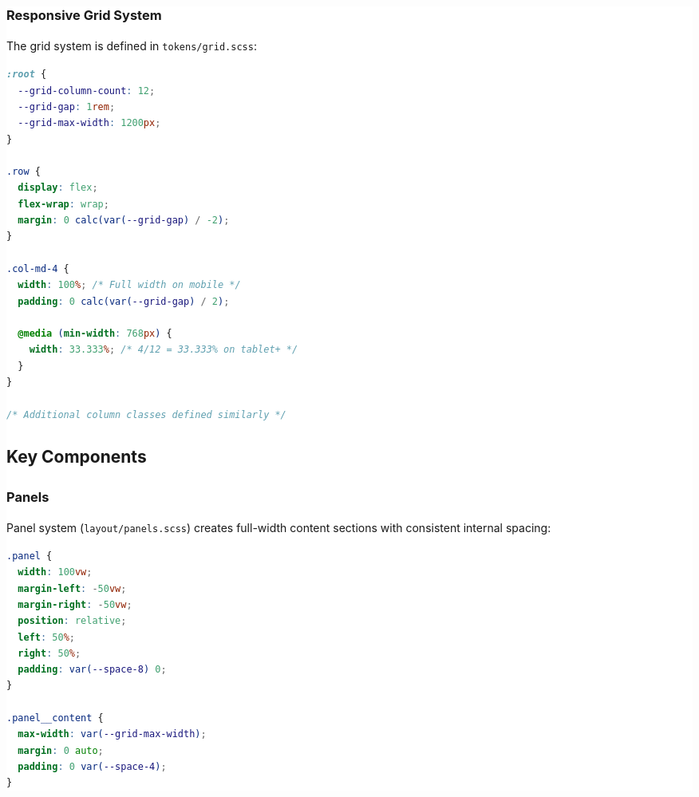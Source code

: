 ### Responsive Grid System

The grid system is defined in `tokens/grid.scss`:

```scss
:root {
  --grid-column-count: 12;
  --grid-gap: 1rem;
  --grid-max-width: 1200px;
}

.row {
  display: flex;
  flex-wrap: wrap;
  margin: 0 calc(var(--grid-gap) / -2);
}

.col-md-4 {
  width: 100%; /* Full width on mobile */
  padding: 0 calc(var(--grid-gap) / 2);
  
  @media (min-width: 768px) {
    width: 33.333%; /* 4/12 = 33.333% on tablet+ */
  }
}

/* Additional column classes defined similarly */
```

## Key Components

### Panels

Panel system (`layout/panels.scss`) creates full-width content sections with consistent internal spacing:

```scss
.panel {
  width: 100vw;
  margin-left: -50vw;
  margin-right: -50vw;
  position: relative;
  left: 50%;
  right: 50%;
  padding: var(--space-8) 0;
}

.panel__content {
  max-width: var(--grid-max-width);
  margin: 0 auto;
  padding: 0 var(--space-4);
}
```
